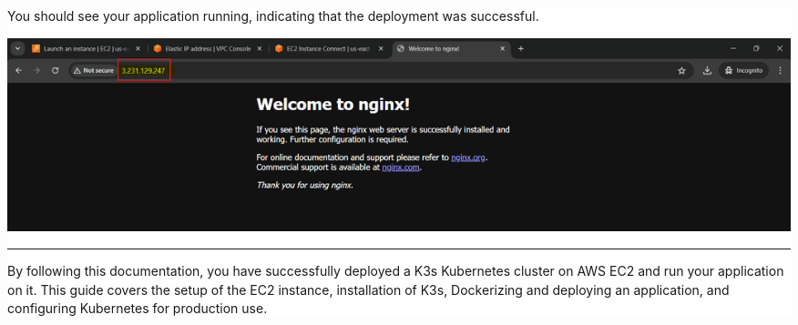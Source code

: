 You should see your application running, indicating that the deployment was successful.

![](./image/11.png)

---

By following this documentation, you have successfully deployed a K3s Kubernetes cluster on AWS EC2 and run your application on it. This guide covers the setup of the EC2 instance, installation of K3s, Dockerizing and deploying an application, and configuring Kubernetes for production use.